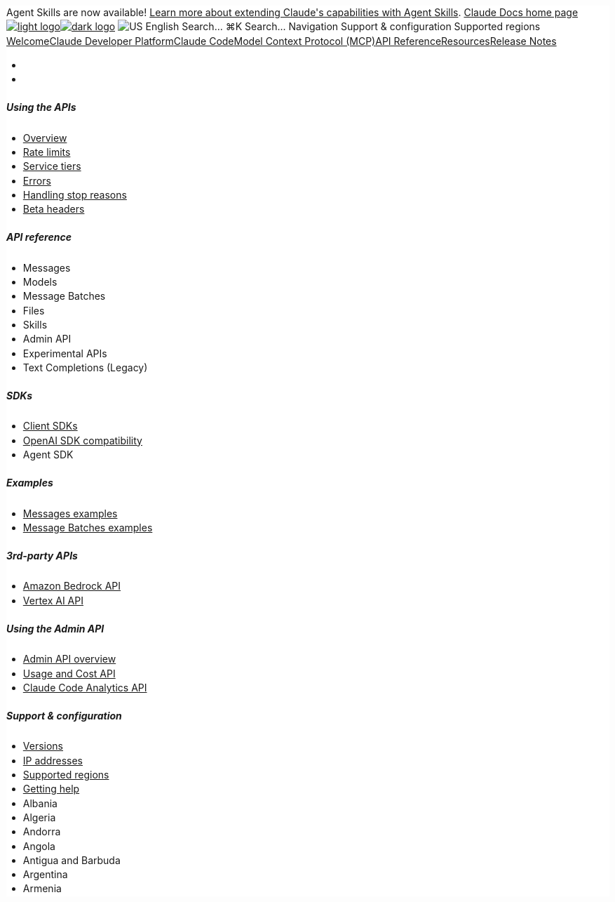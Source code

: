 Agent Skills are now available! [Learn more about extending Claude's capabilities with Agent Skills](/en/docs/agents-and-tools/agent-skills/overview).
[Claude Docs home page![light logo](https://mintcdn.com/anthropic-claude-docs/DcI2Ybid7ZEnFaf0/logo/light.svg?fit=max&auto=format&n=DcI2Ybid7ZEnFaf0&q=85&s=c877c45432515ee69194cb19e9f983a2)![dark logo](https://mintcdn.com/anthropic-claude-docs/DcI2Ybid7ZEnFaf0/logo/dark.svg?fit=max&auto=format&n=DcI2Ybid7ZEnFaf0&q=85&s=f5bb877be0cb3cba86cf6d7c88185216)](/)
![US](https://d3gk2c5xim1je2.cloudfront.net/flags/US.svg)
English
Search...
⌘K
Search...
Navigation
Support & configuration
Supported regions
[Welcome](/en/home)[Claude Developer Platform](/en/docs/intro)[Claude Code](/en/docs/claude-code/overview)[Model Context Protocol (MCP)](/en/docs/mcp)[API Reference](/en/api/messages)[Resources](/en/resources/overview)[Release Notes](/en/release-notes/overview)
* [](/en/docs/intro)
* [](/en/api/overview)
##### Using the APIs
 * [Overview](/en/api/overview)
 * [Rate limits](/en/api/rate-limits)
 * [Service tiers](/en/api/service-tiers)
 * [Errors](/en/api/errors)
 * [Handling stop reasons](/en/api/handling-stop-reasons)
 * [Beta headers](/en/api/beta-headers)
##### API reference
 * Messages
 * Models
 * Message Batches
 * Files
 * Skills
 * Admin API
 * Experimental APIs
 * Text Completions (Legacy)
##### SDKs
 * [Client SDKs](/en/api/client-sdks)
 * [OpenAI SDK compatibility](/en/api/openai-sdk)
 * Agent SDK
##### Examples
 * [Messages examples](/en/api/messages-examples)
 * [Message Batches examples](/en/api/messages-batch-examples)
##### 3rd-party APIs
 * [Amazon Bedrock API](/en/api/claude-on-amazon-bedrock)
 * [Vertex AI API](/en/api/claude-on-vertex-ai)
##### Using the Admin API
 * [Admin API overview](/en/api/administration-api)
 * [Usage and Cost API](/en/api/usage-cost-api)
 * [Claude Code Analytics API](/en/api/claude-code-analytics-api)
##### Support & configuration
 * [Versions](/en/api/versioning)
 * [IP addresses](/en/api/ip-addresses)
 * [Supported regions](/en/api/supported-regions)
 * [Getting help](/en/api/getting-help)
 * Albania
 * Algeria
 * Andorra
 * Angola
 * Antigua and Barbuda
 * Argentina
 * Armenia